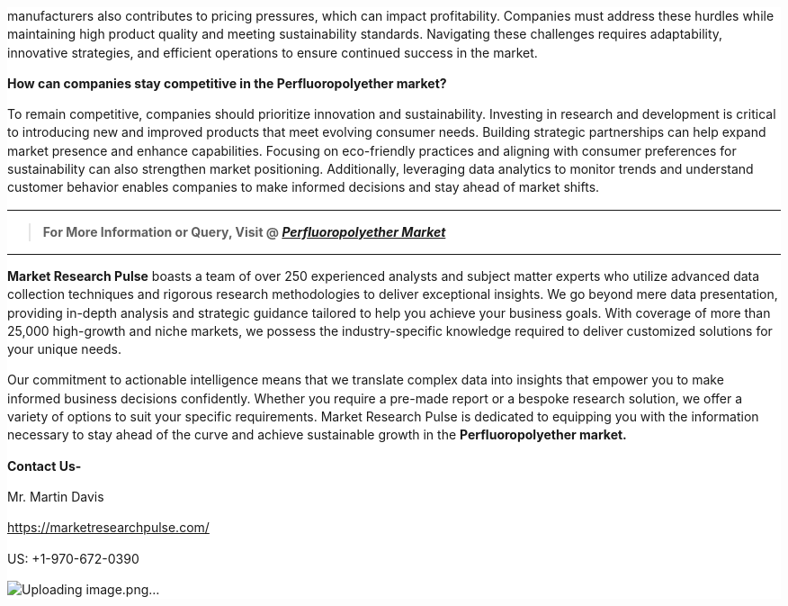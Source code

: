 manufacturers also contributes to pricing pressures, which can impact profitability. Companies must address these hurdles while maintaining high product quality and meeting sustainability standards. Navigating these challenges requires adaptability, innovative strategies, and efficient operations to ensure continued success in the market.</p><p><strong>How can companies stay competitive in the Perfluoropolyether market?</strong></p><p>To remain competitive, companies should prioritize innovation and sustainability. Investing in research and development is critical to introducing new and improved products that meet evolving consumer needs. Building strategic partnerships can help expand market presence and enhance capabilities. Focusing on eco-friendly practices and aligning with consumer preferences for sustainability can also strengthen market positioning. Additionally, leveraging data analytics to monitor trends and understand customer behavior enables companies to make informed decisions and stay ahead of market shifts.</p><hr /><blockquote><p><strong>For More Information or Query, Visit @&nbsp;<em><a href="https://marketresearchpulse.com/report/48757/perfluoropolyether-market?utm_source=Linkedin&utm_medium=029">Perfluoropolyether Market</a></em></strong></p></blockquote><hr /><p><strong>Market Research Pulse</strong> boasts a team of over 250 experienced analysts and subject matter experts who utilize advanced data collection techniques and rigorous research methodologies to deliver exceptional insights. We go beyond mere data presentation, providing in-depth analysis and strategic guidance tailored to help you achieve your business goals. With coverage of more than 25,000 high-growth and niche markets, we possess the industry-specific knowledge required to deliver customized solutions for your unique needs.</p><p>Our commitment to actionable intelligence means that we translate complex data into insights that empower you to make informed business decisions confidently. Whether you require a pre-made report or a bespoke research solution, we offer a variety of options to suit your specific requirements. Market Research Pulse is dedicated to equipping you with the information necessary to stay ahead of the curve and achieve sustainable growth in the <strong>Perfluoropolyether market.</strong></p><p><strong>Contact Us-</strong></p><p>Mr. Martin Davis</p><p>https://marketresearchpulse.com/</p><p>US: +1-970-672-0390</p>
![Uploading image.png…]()
